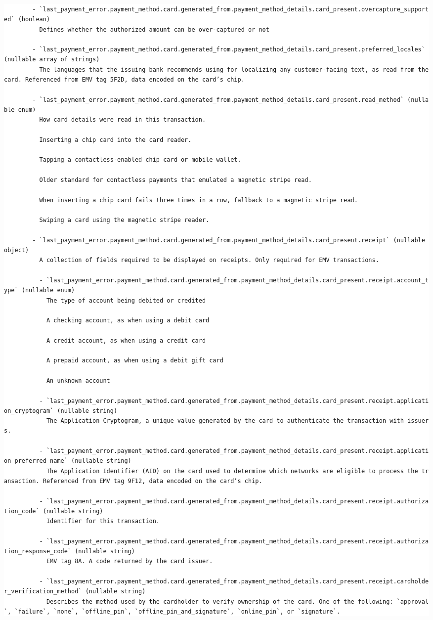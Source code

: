             - `last_payment_error.payment_method.card.generated_from.payment_method_details.card_present.overcapture_supported` (boolean)
              Defines whether the authorized amount can be over-captured or not

            - `last_payment_error.payment_method.card.generated_from.payment_method_details.card_present.preferred_locales` (nullable array of strings)
              The languages that the issuing bank recommends using for localizing any customer-facing text, as read from the card. Referenced from EMV tag 5F2D, data encoded on the card’s chip.

            - `last_payment_error.payment_method.card.generated_from.payment_method_details.card_present.read_method` (nullable enum)
              How card details were read in this transaction.

              Inserting a chip card into the card reader.

              Tapping a contactless-enabled chip card or mobile wallet.

              Older standard for contactless payments that emulated a magnetic stripe read.

              When inserting a chip card fails three times in a row, fallback to a magnetic stripe read.

              Swiping a card using the magnetic stripe reader.

            - `last_payment_error.payment_method.card.generated_from.payment_method_details.card_present.receipt` (nullable object)
              A collection of fields required to be displayed on receipts. Only required for EMV transactions.

              - `last_payment_error.payment_method.card.generated_from.payment_method_details.card_present.receipt.account_type` (nullable enum)
                The type of account being debited or credited

                A checking account, as when using a debit card

                A credit account, as when using a credit card

                A prepaid account, as when using a debit gift card

                An unknown account

              - `last_payment_error.payment_method.card.generated_from.payment_method_details.card_present.receipt.application_cryptogram` (nullable string)
                The Application Cryptogram, a unique value generated by the card to authenticate the transaction with issuers.

              - `last_payment_error.payment_method.card.generated_from.payment_method_details.card_present.receipt.application_preferred_name` (nullable string)
                The Application Identifier (AID) on the card used to determine which networks are eligible to process the transaction. Referenced from EMV tag 9F12, data encoded on the card’s chip.

              - `last_payment_error.payment_method.card.generated_from.payment_method_details.card_present.receipt.authorization_code` (nullable string)
                Identifier for this transaction.

              - `last_payment_error.payment_method.card.generated_from.payment_method_details.card_present.receipt.authorization_response_code` (nullable string)
                EMV tag 8A. A code returned by the card issuer.

              - `last_payment_error.payment_method.card.generated_from.payment_method_details.card_present.receipt.cardholder_verification_method` (nullable string)
                Describes the method used by the cardholder to verify ownership of the card. One of the following: `approval`, `failure`, `none`, `offline_pin`, `offline_pin_and_signature`, `online_pin`, or `signature`.
